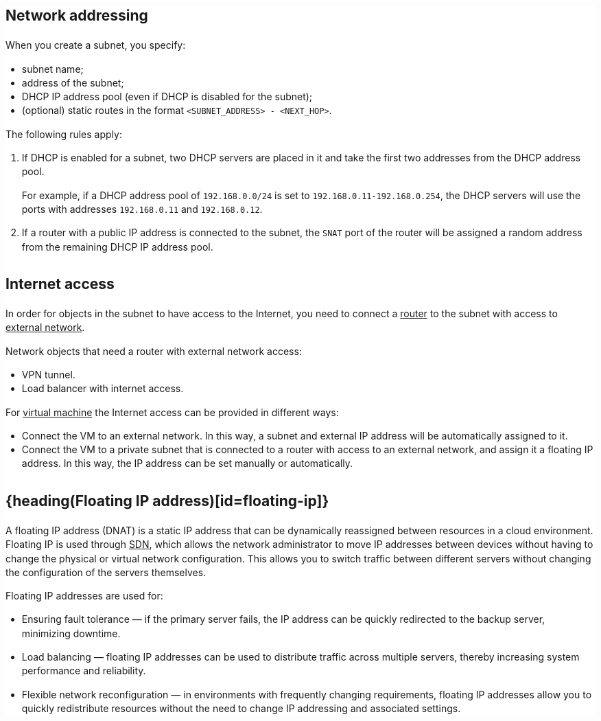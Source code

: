 ## Network addressing

When you create a subnet, you specify:

- subnet name;
- address of the subnet;
- DHCP IP address pool (even if DHCP is disabled for the subnet);
- (optional) static routes in the format `<SUBNET_ADDRESS> - <NEXT_HOP>`.

The following rules apply:

1. If DHCP is enabled for a subnet, two DHCP servers are placed in it and take the first two addresses from the DHCP address pool.

   For example, if a DHCP address pool of `192.168.0.0/24` is set to `192.168.0.11-192.168.0.254`, the DHCP servers will use the ports with addresses `192.168.0.11` and `192.168.0.12`.

1. If a router with a public IP address is connected to the subnet, the `SNAT` port of the router will be assigned a random address from the remaining DHCP IP address pool.

## Internet access

In order for objects in the subnet to have access to the Internet, you need to connect a [router](../router) to the subnet with access to [external network](../net-types#external_net).

Network objects that need a router with external network access:

- VPN tunnel.
- Load balancer with internet access.

For [virtual machine](/en/computing/iaas/concepts/about#virtual_machines) the Internet access can be provided in different ways:

- Connect the VM to an external network. In this way, a subnet and external IP address will be automatically assigned to it.
- Connect the VM to a private subnet that is connected to a router with access to an external network, and assign it a floating IP address. In this way, the IP address can be set manually or automatically.

## {heading(Floating IP address)[id=floating-ip]}

A floating IP address (DNAT) is a static IP address that can be dynamically reassigned between resources in a cloud environment. Floating IP is used through [SDN](../architecture#sdns_used), which allows the network administrator to move IP addresses between devices without having to change the physical or virtual network configuration. This allows you to switch traffic between different servers without changing the configuration of the servers themselves.

Floating IP addresses are used for:

- Ensuring fault tolerance — if the primary server fails, the IP address can be quickly redirected to the backup server, minimizing downtime.

- Load balancing — floating IP addresses can be used to distribute traffic across multiple servers, thereby increasing system performance and reliability.

- Flexible network reconfiguration — in environments with frequently changing requirements, floating IP addresses allow you to quickly redistribute resources without the need to change IP addressing and associated settings.
